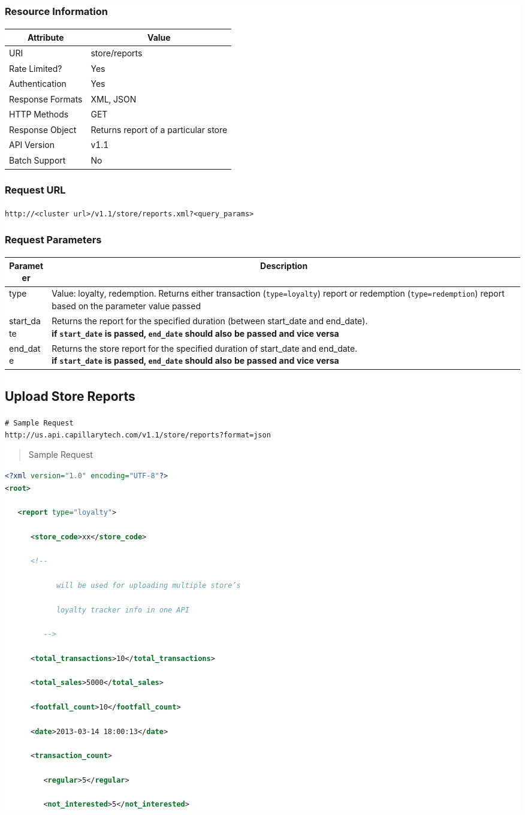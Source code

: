 ### Resource Information
Attribute | Value
--------- | -----
URI | store/reports
Rate Limited? | Yes
Authentication | Yes
Response Formats | XML, JSON
HTTP Methods | GET
Response Object | Returns report of a particular store
API Version | v1.1 
Batch Support | No

### Request URL
`http://<cluster url>/v1.1/store/reports.xml?<query_params>`

### Request Parameters
Parameter | Description
--------- | -----------
type | Value: loyalty, redemption. Returns either transaction (`type=loyalty`) report or redemption (`type=redemption`) report based on the parameter value passed
start_date | Returns the report for the specified duration (between start_date and end_date). <br>**if `start_date` is passed, `end_date` should also be passed and vice versa**
end_date | Returns the store report for the specified duration of start_date and end_date. <br> **if `start_date` is passed, `end_date` should also be passed and vice versa**


## Upload Store Reports

```html
# Sample Request
http://us.api.capillarytech.com/v1.1/store/reports?format=json
```

> Sample Request

```xml
<?xml version="1.0" encoding="UTF-8"?>
<root>

   <report type="loyalty">

      <store_code>xx</store_code>

      <!-- 

            will be used for uploading multiple store’s 

            loyalty tracker info in one API 

         -->

      <total_transactions>10</total_transactions>

      <total_sales>5000</total_sales>

      <footfall_count>10</footfall_count>

      <date>2013-03-14 18:00:13</date>

      <transaction_count>

         <regular>5</regular>

         <not_interested>5</not_interested>
```